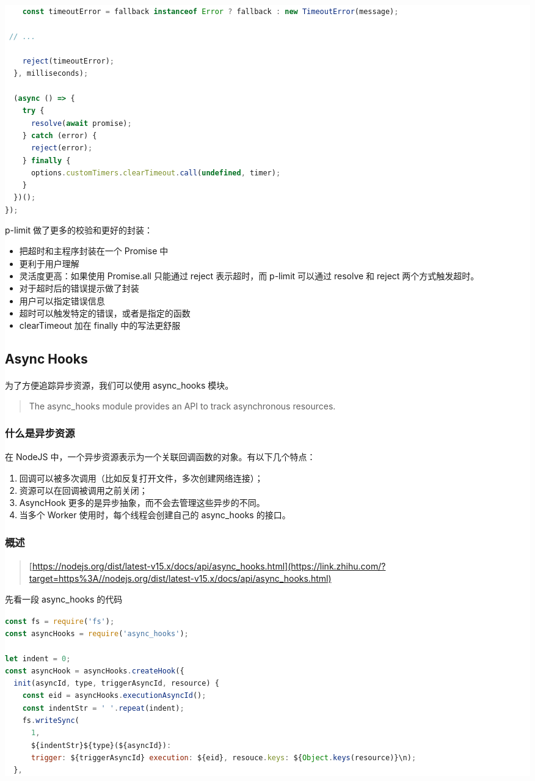 ```js
    const timeoutError = fallback instanceof Error ? fallback : new TimeoutError(message);
   
 // ...

    reject(timeoutError);
  }, milliseconds);

  (async () => {
    try {
      resolve(await promise);
    } catch (error) {
      reject(error);
    } finally {
      options.customTimers.clearTimeout.call(undefined, timer);
    }
  })();
});

```

p-limit 做了更多的校验和更好的封装：

-   把超时和主程序封装在一个 Promise 中
-   更利于用户理解
-   灵活度更高：如果使用 Promise.all 只能通过 reject 表示超时，而 p-limit 可以通过 resolve 和 reject 两个方式触发超时。
-   对于超时后的错误提示做了封装
-   用户可以指定错误信息
-   超时可以触发特定的错误，或者是指定的函数
-   clearTimeout 加在 finally 中的写法更舒服

## **Async Hooks**

为了方便追踪异步资源，我们可以使用 async_hooks 模块。

> The async_hooks module provides an API to track asynchronous resources.  

### **什么是异步资源**

在 NodeJS 中，一个异步资源表示为一个关联回调函数的对象。有以下几个特点：

1.  回调可以被多次调用（比如反复打开文件，多次创建网络连接）；
2.  资源可以在回调被调用之前关闭；
3.  AsyncHook 更多的是异步抽象，而不会去管理这些异步的不同。
4.  当多个 Worker 使用时，每个线程会创建自己的 async_hooks 的接口。

### **概述**

> [https://nodejs.org/dist/latest-v15.x/docs/api/async_hooks.html](https://link.zhihu.com/?target=https%3A//nodejs.org/dist/latest-v15.x/docs/api/async_hooks.html)

先看一段 async_hooks 的代码

```javascript
const fs = require('fs');
const asyncHooks = require('async_hooks');

let indent = 0;
const asyncHook = asyncHooks.createHook({
  init(asyncId, type, triggerAsyncId, resource) {
    const eid = asyncHooks.executionAsyncId();
    const indentStr = ' '.repeat(indent);
    fs.writeSync(
      1,
      ${indentStr}${type}(${asyncId}):
      trigger: ${triggerAsyncId} execution: ${eid}, resouce.keys: ${Object.keys(resource)}\n);
  },
```